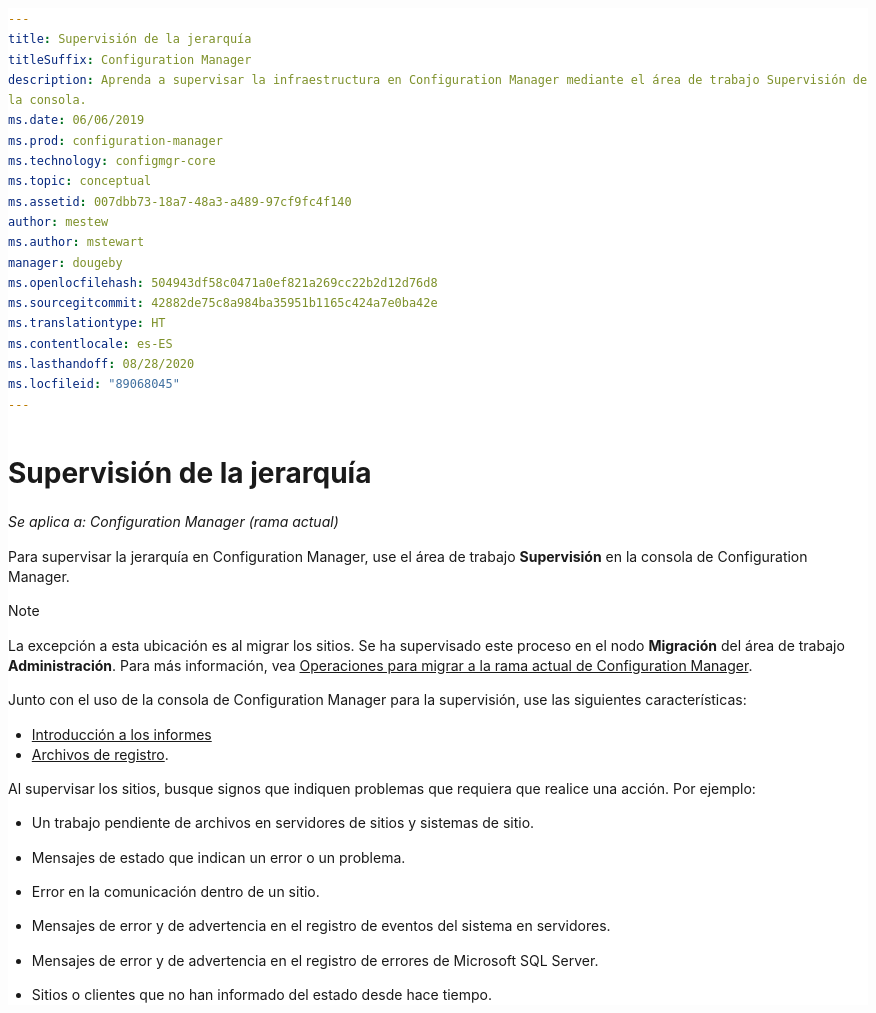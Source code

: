 ```yaml
---
title: Supervisión de la jerarquía
titleSuffix: Configuration Manager
description: Aprenda a supervisar la infraestructura en Configuration Manager mediante el área de trabajo Supervisión de la consola.
ms.date: 06/06/2019
ms.prod: configuration-manager
ms.technology: configmgr-core
ms.topic: conceptual
ms.assetid: 007dbb73-18a7-48a3-a489-97cf9fc4f140
author: mestew
ms.author: mstewart
manager: dougeby
ms.openlocfilehash: 504943df58c0471a0ef821a269cc22b2d12d76d8
ms.sourcegitcommit: 42882de75c8a984ba35951b1165c424a7e0ba42e
ms.translationtype: HT
ms.contentlocale: es-ES
ms.lasthandoff: 08/28/2020
ms.locfileid: "89068045"
---
```

# <a name="monitor-the-hierarchy"></a>Supervisión de la jerarquía

*Se aplica a: Configuration Manager (rama actual)*

Para supervisar la jerarquía en Configuration Manager, use el área de trabajo **Supervisión** en la consola de Configuration Manager.  

> [!NOTE]  
> La excepción a esta ubicación es al migrar los sitios. Se ha supervisado este proceso en el nodo **Migración** del área de trabajo **Administración**. Para más información, vea [Operaciones para migrar a la rama actual de Configuration Manager](../../migration/operations-for-migration.md).  

Junto con el uso de la consola de Configuration Manager para la supervisión, use las siguientes características:

- [Introducción a los informes](introduction-to-reporting.md)
- [Archivos de registro](../../plan-design/hierarchy/log-files.md).  

Al supervisar los sitios, busque signos que indiquen problemas que requiera que realice una acción. Por ejemplo:  

- Un trabajo pendiente de archivos en servidores de sitios y sistemas de sitio.  

- Mensajes de estado que indican un error o un problema.  

- Error en la comunicación dentro de un sitio.  

- Mensajes de error y de advertencia en el registro de eventos del sistema en servidores.  

- Mensajes de error y de advertencia en el registro de errores de Microsoft SQL Server.  

- Sitios o clientes que no han informado del estado desde hace tiempo.  
